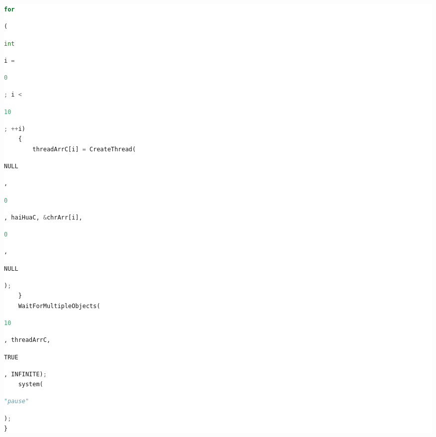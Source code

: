 ```python
```
```python
for
```
```python
(
```
```python
int
```
```python
i =
```
```python
0
```
```python
; i <
```
```python
10
```
```python
; ++i)
    {
        threadArrC[i] = CreateThread(
```
```python
NULL
```
```python
,
```
```python
0
```
```python
, haiHuaC, &chrArr[i],
```
```python
0
```
```python
,
```
```python
NULL
```
```python
);
    }
    WaitForMultipleObjects(
```
```python
10
```
```python
, threadArrC,
```
```python
TRUE
```
```python
, INFINITE);
    system(
```
```python
"pause"
```
```python
);
}
```
